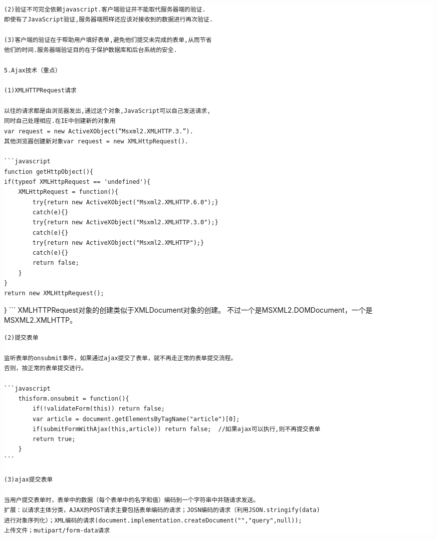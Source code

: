     (2)验证不可完全依赖javascript.客户端验证并不能取代服务器端的验证.
    即使有了JavaScript验证,服务器端照样还应该对接收到的数据进行再次验证.
    
    (3)客户端的验证在于帮助用户填好表单,避免他们提交未完成的表单,从而节省
    他们的时间.服务器端验证目的在于保护数据库和后台系统的安全.

    5.Ajax技术（重点）
    
    (1)XMLHTTPRequest请求

    以往的请求都是由浏览器发出,通过这个对象,JavaScript可以自己发送请求,
    同时自己处理相应.在IE中创建新的对象用
    var request = new ActiveXObject(“Msxml2.XMLHTTP.3.”).
    其他浏览器创建新对象var request = new XMLHttpRequest().
    
    ```javascript
    function getHttpObject(){
    if(typeof XMLHttpRequest == 'undefined'){
        XMLHttpRequest = function(){
            try{return new ActiveXObject("Msxml2.XMLHTTP.6.0");}
            catch(e){}
            try{return new ActiveXObject("Msxml2.XMLHTTP.3.0");}
            catch(e){}
            try{return new ActiveXObject("Msxml2.XMLHTTP");}
            catch(e){}
            return false;
        }
    }
    return new XMLHttpRequest();
   }
    ```
    XMLHTTPRequest对象的创建类似于XMLDocument对象的创建。
    不过一个是MSXML2.DOMDocument，一个是MSXML2.XMLHTTP。
    
    (2)提交表单
    
    监听表单的onsubmit事件，如果通过ajax提交了表单，就不再走正常的表单提交流程。
    否则，按正常的表单提交进行。
    
    ```javascript
        thisform.onsubmit = function(){
            if(!validateForm(this)) return false;
            var article = document.getElementsByTagName("article")[0];
            if(submitFormWithAjax(this,article)) return false;  //如果ajax可以执行,则不再提交表单
            return true;
        }
    ```
    
    (3)ajax提交表单

    当用户提交表单时，表单中的数据（每个表单中的名字和值）编码到一个字符串中并随请求发送。
    扩展：以请求主体分类，AJAX的POST请求主要包括表单编码的请求；JOSN编码的请求（利用JSON.stringify(data)
    进行对象序列化）；XML编码的请求(document.implementation.createDocument("","query",null));
    上传文件；mutipart/form-data请求
    
    